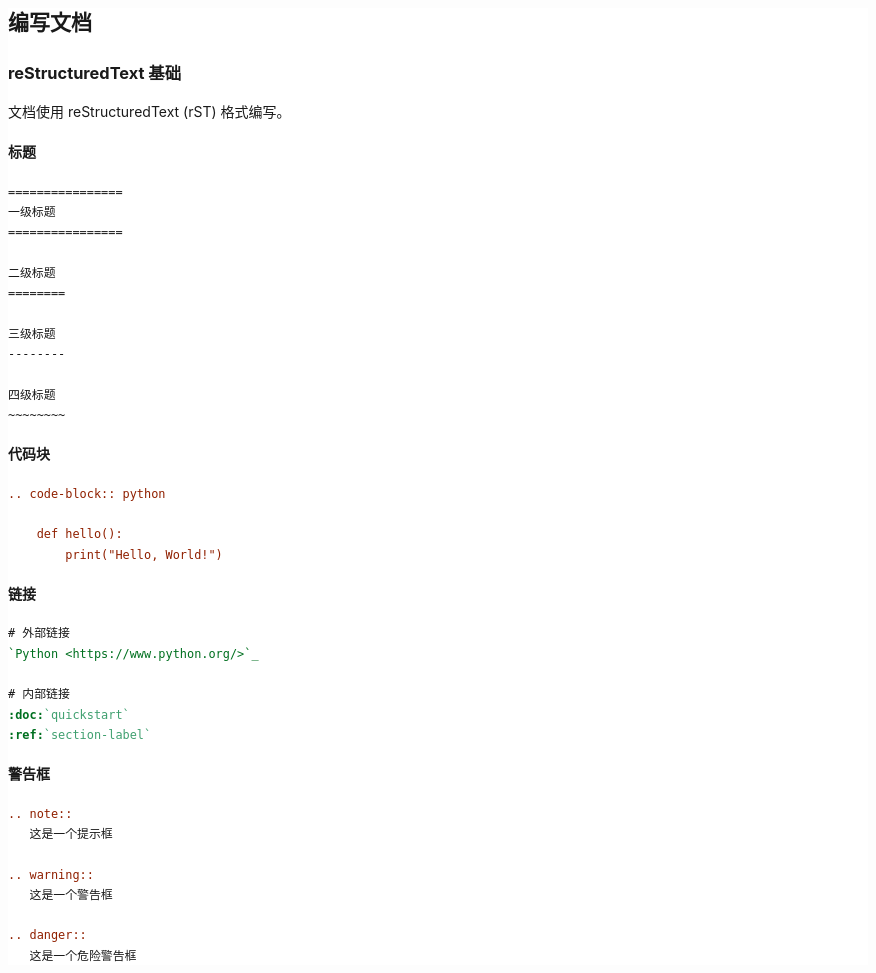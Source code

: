 ## 编写文档

### reStructuredText 基础

文档使用 reStructuredText (rST) 格式编写。

#### 标题

```rst
================
一级标题
================

二级标题
========

三级标题
--------

四级标题
~~~~~~~~
```

#### 代码块

```rst
.. code-block:: python

    def hello():
        print("Hello, World!")
```

#### 链接

```rst
# 外部链接
`Python <https://www.python.org/>`_

# 内部链接
:doc:`quickstart`
:ref:`section-label`
```

#### 警告框

```rst
.. note::
   这是一个提示框

.. warning::
   这是一个警告框

.. danger::
   这是一个危险警告框
```
